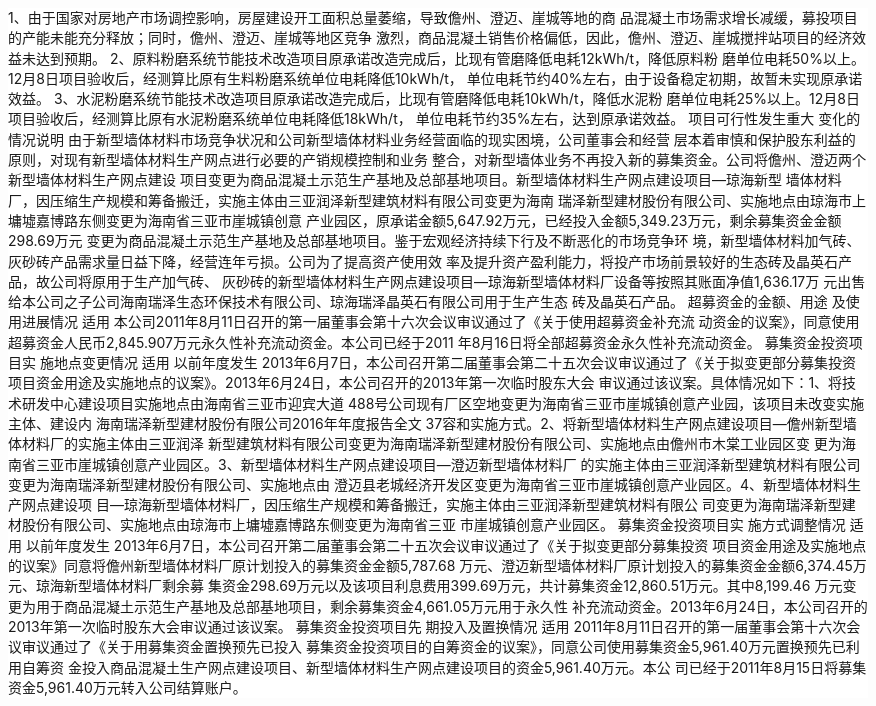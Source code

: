 1、由于国家对房地产市场调控影响，房屋建设开工面积总量萎缩，导致儋州、澄迈、崖城等地的商
品混凝土市场需求增长减缓，募投项目的产能未能充分释放；同时，儋州、澄迈、崖城等地区竞争
激烈，商品混凝土销售价格偏低，因此，儋州、澄迈、崖城搅拌站项目的经济效益未达到预期。
2、原料粉磨系统节能技术改造项目原承诺改造完成后，比现有管磨降低电耗12kWh/t，降低原料粉
磨单位电耗50%以上。12月8日项目验收后，经测算比原有生料粉磨系统单位电耗降低10kWh/t，
单位电耗节约40%左右，由于设备稳定初期，故暂未实现原承诺效益。
3、水泥粉磨系统节能技术改造项目原承诺改造完成后，比现有管磨降低电耗10kWh/t，降低水泥粉
磨单位电耗25%以上。12月8日项目验收后，经测算比原有水泥粉磨系统单位电耗降低18kWh/t，
单位电耗节约35%左右，达到原承诺效益。
项目可行性发生重大
变化的情况说明
由于新型墙体材料市场竞争状况和公司新型墙体材料业务经营面临的现实困境，公司董事会和经营
层本着审慎和保护股东利益的原则，对现有新型墙体材料生产网点进行必要的产销规模控制和业务
整合，对新型墙体业务不再投入新的募集资金。公司将儋州、澄迈两个新型墙体材料生产网点建设
项目变更为商品混凝土示范生产基地及总部基地项目。新型墙体材料生产网点建设项目—琼海新型
墙体材料厂，因压缩生产规模和筹备搬迁，实施主体由三亚润泽新型建筑材料有限公司变更为海南
瑞泽新型建材股份有限公司、实施地点由琼海市上墉墟嘉博路东侧变更为海南省三亚市崖城镇创意
产业园区，原承诺金额5,647.92万元，已经投入金额5,349.23万元，剩余募集资金金额298.69万元
变更为商品混凝土示范生产基地及总部基地项目。鉴于宏观经济持续下行及不断恶化的市场竞争环
境，新型墙体材料加气砖、灰砂砖产品需求量日益下降，经营连年亏损。公司为了提高资产使用效
率及提升资产盈利能力，将投产市场前景较好的生态砖及晶英石产品，故公司将原用于生产加气砖、
灰砂砖的新型墙体材料生产网点建设项目—琼海新型墙体材料厂设备等按照其账面净值1,636.17万
元出售给本公司之子公司海南瑞泽生态环保技术有限公司、琼海瑞泽晶英石有限公司用于生产生态
砖及晶英石产品。
超募资金的金额、用途
及使用进展情况
适用
本公司2011年8月11日召开的第一届董事会第十六次会议审议通过了《关于使用超募资金补充流
动资金的议案》，同意使用超募资金人民币2,845.907万元永久性补充流动资金。本公司已经于2011
年8月16日将全部超募资金永久性补充流动资金。
募集资金投资项目实
施地点变更情况
适用
以前年度发生
2013年6月7日，本公司召开第二届董事会第二十五次会议审议通过了《关于拟变更部分募集投资
项目资金用途及实施地点的议案》。2013年6月24日，本公司召开的2013年第一次临时股东大会
审议通过该议案。具体情况如下：1、将技术研发中心建设项目实施地点由海南省三亚市迎宾大道
488号公司现有厂区空地变更为海南省三亚市崖城镇创意产业园，该项目未改变实施主体、建设内
海南瑞泽新型建材股份有限公司2016年年度报告全文
37容和实施方式。2、将新型墙体材料生产网点建设项目—儋州新型墙体材料厂的实施主体由三亚润泽
新型建筑材料有限公司变更为海南瑞泽新型建材股份有限公司、实施地点由儋州市木棠工业园区变
更为海南省三亚市崖城镇创意产业园区。3、新型墙体材料生产网点建设项目—澄迈新型墙体材料厂
的实施主体由三亚润泽新型建筑材料有限公司变更为海南瑞泽新型建材股份有限公司、实施地点由
澄迈县老城经济开发区变更为海南省三亚市崖城镇创意产业园区。4、新型墙体材料生产网点建设项
目—琼海新型墙体材料厂，因压缩生产规模和筹备搬迁，实施主体由三亚润泽新型建筑材料有限公
司变更为海南瑞泽新型建材股份有限公司、实施地点由琼海市上墉墟嘉博路东侧变更为海南省三亚
市崖城镇创意产业园区。
募集资金投资项目实
施方式调整情况
适用
以前年度发生
2013年6月7日，本公司召开第二届董事会第二十五次会议审议通过了《关于拟变更部分募集投资
项目资金用途及实施地点的议案》同意将儋州新型墙体材料厂原计划投入的募集资金金额5,787.68
万元、澄迈新型墙体材料厂原计划投入的募集资金金额6,374.45万元、琼海新型墙体材料厂剩余募
集资金298.69万元以及该项目利息费用399.69万元，共计募集资金12,860.51万元。其中8,199.46
万元变更为用于商品混凝土示范生产基地及总部基地项目，剩余募集资金4,661.05万元用于永久性
补充流动资金。2013年6月24日，本公司召开的2013年第一次临时股东大会审议通过该议案。
募集资金投资项目先
期投入及置换情况
适用
2011年8月11日召开的第一届董事会第十六次会议审议通过了《关于用募集资金置换预先已投入
募集资金投资项目的自筹资金的议案》，同意公司使用募集资金5,961.40万元置换预先已利用自筹资
金投入商品混凝土生产网点建设项目、新型墙体材料生产网点建设项目的资金5,961.40万元。本公
司已经于2011年8月15日将募集资金5,961.40万元转入公司结算账户。